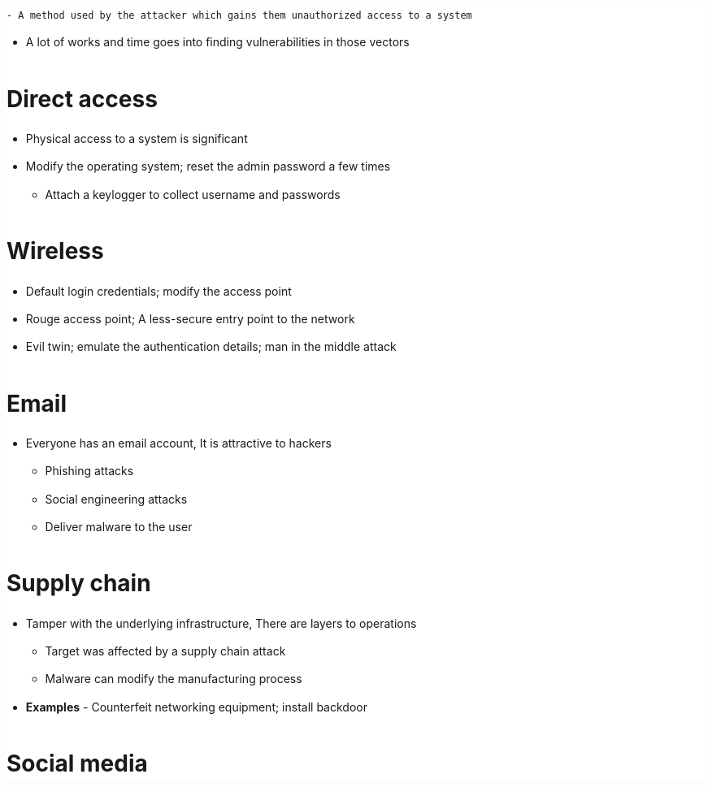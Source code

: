     - A method used by the attacker which gains them unauthorized access to a system 



- A lot of works and time goes into finding vulnerabilities in those vectors 



# Direct access

- Physical access to a system is significant 



- Modify the operating system; reset the admin password a few times 

  - Attach a keylogger to collect username and passwords 



# Wireless

- Default login credentials; modify the access point 



- Rouge access point; A less-secure entry point to the network



- Evil twin; emulate the authentication details; man in the middle attack 



# Email 

- Everyone has an email account, It is attractive to hackers

  - Phishing attacks 

  - Social engineering attacks 

  - Deliver malware to the user



# Supply chain 

- Tamper with the underlying infrastructure, There are layers to operations

  - Target was affected by a supply chain attack

  - Malware can modify the manufacturing process 



- **Examples** - Counterfeit networking equipment; install backdoor 



# Social media 
